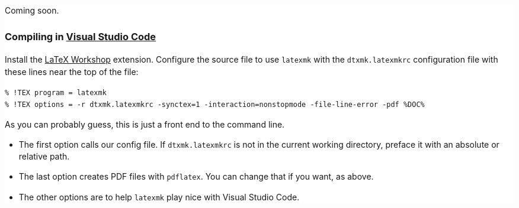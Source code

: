 Coming soon.

### Compiling in [Visual Studio Code](https://code.visualstudio.com/)

Install the [LaTeX Workshop](https://github.com/James-Yu/LaTeX-Workshop)
extension.  Configure the source file to use `latexmk` with the
`dtxmk.latexmkrc` configuration file with these lines near the top of the file:

    % !TEX program = latexmk
    % !TEX options = -r dtxmk.latexmkrc -synctex=1 -interaction=nonstopmode -file-line-error -pdf %DOC%

As you can probably guess, this is just a front end to the command line.  

* The first option calls our config file.  If `dtxmk.latexmkrc` is not in the
  current working directory, preface it with an absolute or relative path.

* The last option creates PDF files with `pdflatex`.  You can change that if you
  want, as above.

* The other options are to help `latexmk` play nice with Visual Studio Code.
